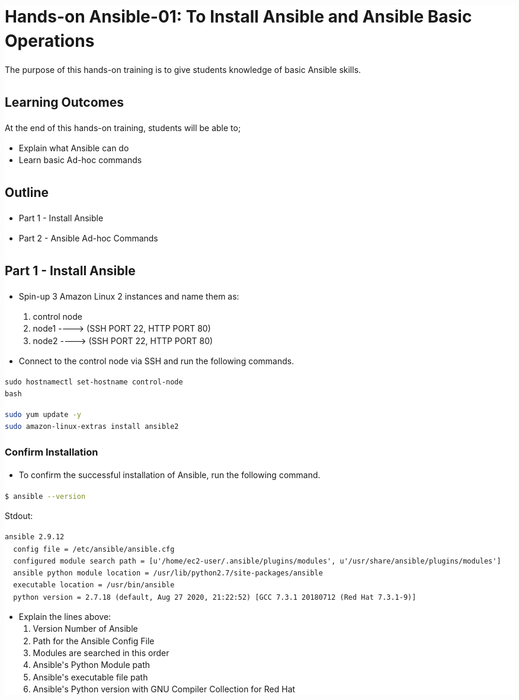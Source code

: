 # Hands-on Ansible-01: To Install Ansible and Ansible Basic Operations

The purpose of this hands-on training is to give students knowledge of basic Ansible skills.

## Learning Outcomes

At the end of this hands-on training, students will be able to;

- Explain what Ansible can do
- Learn basic Ad-hoc commands  

## Outline

- Part 1 - Install Ansible

- Part 2 - Ansible Ad-hoc Commands

## Part 1 - Install Ansible


- Spin-up 3 Amazon Linux 2 instances and name them as:
    1. control node
    2. node1 ----> (SSH PORT 22, HTTP PORT 80)
    3. node2 ----> (SSH PORT 22, HTTP PORT 80)


- Connect to the control node via SSH and run the following commands.

```
sudo hostnamectl set-hostname control-node
bash
```

```bash
sudo yum update -y
sudo amazon-linux-extras install ansible2
```

### Confirm Installation

- To confirm the successful installation of Ansible, run the following command.

```bash
$ ansible --version
```
Stdout:
```
ansible 2.9.12
  config file = /etc/ansible/ansible.cfg
  configured module search path = [u'/home/ec2-user/.ansible/plugins/modules', u'/usr/share/ansible/plugins/modules']
  ansible python module location = /usr/lib/python2.7/site-packages/ansible
  executable location = /usr/bin/ansible
  python version = 2.7.18 (default, Aug 27 2020, 21:22:52) [GCC 7.3.1 20180712 (Red Hat 7.3.1-9)]
```
- Explain the lines above:
    1. Version Number of Ansible
    2. Path for the Ansible Config File
    3. Modules are searched in this order
    4. Ansible's Python Module path
    5. Ansible's executable file path
    6. Ansible's Python version with GNU Compiler Collection for Red Hat
